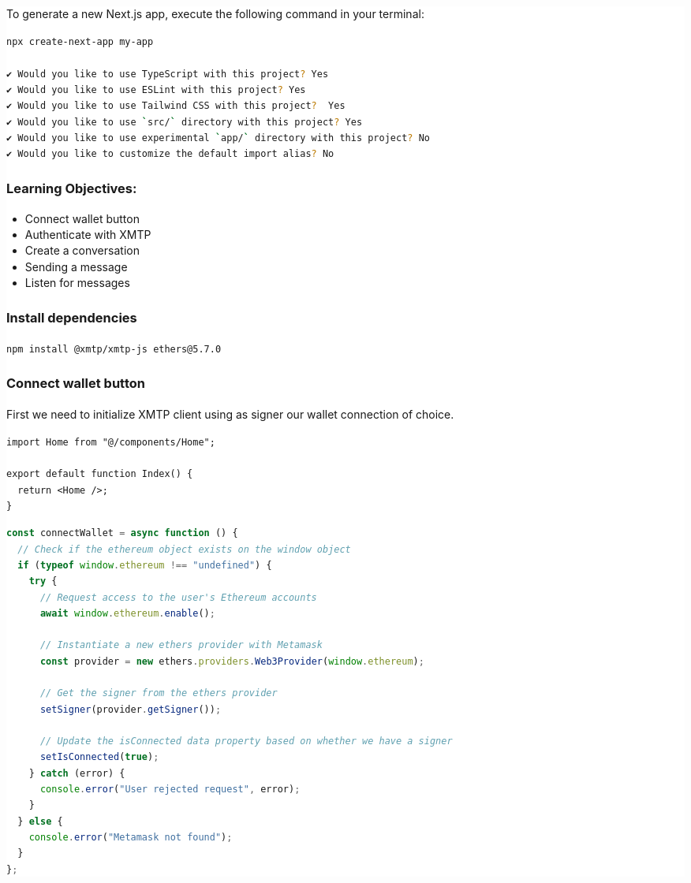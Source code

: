To generate a new Next.js app, execute the following command in your terminal:

```bash
npx create-next-app my-app

✔ Would you like to use TypeScript with this project? Yes
✔ Would you like to use ESLint with this project? Yes
✔ Would you like to use Tailwind CSS with this project?  Yes
✔ Would you like to use `src/` directory with this project? Yes
✔ Would you like to use experimental `app/` directory with this project? No
✔ Would you like to customize the default import alias? No
```

### Learning Objectives:

- Connect wallet button
- Authenticate with XMTP
- Create a conversation
- Sending a message
- Listen for messages

### Install dependencies

```bash
npm install @xmtp/xmtp-js ethers@5.7.0
```

### Connect wallet button

First we need to initialize XMTP client using as signer our wallet connection of choice.

```tsx
import Home from "@/components/Home";

export default function Index() {
  return <Home />;
}
```

```jsx
const connectWallet = async function () {
  // Check if the ethereum object exists on the window object
  if (typeof window.ethereum !== "undefined") {
    try {
      // Request access to the user's Ethereum accounts
      await window.ethereum.enable();

      // Instantiate a new ethers provider with Metamask
      const provider = new ethers.providers.Web3Provider(window.ethereum);

      // Get the signer from the ethers provider
      setSigner(provider.getSigner());

      // Update the isConnected data property based on whether we have a signer
      setIsConnected(true);
    } catch (error) {
      console.error("User rejected request", error);
    }
  } else {
    console.error("Metamask not found");
  }
};
```
